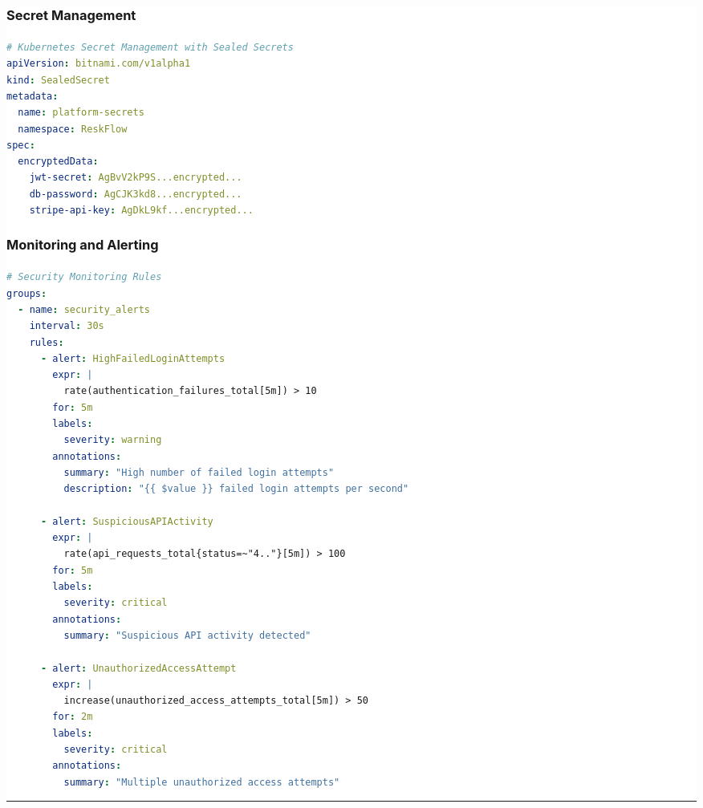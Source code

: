 ### Secret Management

```yaml
# Kubernetes Secret Management with Sealed Secrets
apiVersion: bitnami.com/v1alpha1
kind: SealedSecret
metadata:
  name: platform-secrets
  namespace: ReskFlow
spec:
  encryptedData:
    jwt-secret: AgBvV2kP9S...encrypted...
    db-password: AgCJK3kd8...encrypted...
    stripe-api-key: AgDkL9kf...encrypted...
```

### Monitoring and Alerting

```yaml
# Security Monitoring Rules
groups:
  - name: security_alerts
    interval: 30s
    rules:
      - alert: HighFailedLoginAttempts
        expr: |
          rate(authentication_failures_total[5m]) > 10
        for: 5m
        labels:
          severity: warning
        annotations:
          summary: "High number of failed login attempts"
          description: "{{ $value }} failed login attempts per second"
      
      - alert: SuspiciousAPIActivity
        expr: |
          rate(api_requests_total{status=~"4.."}[5m]) > 100
        for: 5m
        labels:
          severity: critical
        annotations:
          summary: "Suspicious API activity detected"
      
      - alert: UnauthorizedAccessAttempt
        expr: |
          increase(unauthorized_access_attempts_total[5m]) > 50
        for: 2m
        labels:
          severity: critical
        annotations:
          summary: "Multiple unauthorized access attempts"
```

---